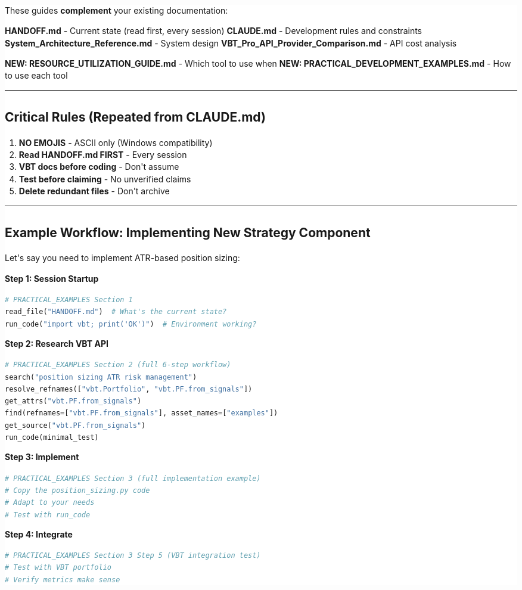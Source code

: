 These guides **complement** your existing documentation:

**HANDOFF.md** - Current state (read first, every session)
**CLAUDE.md** - Development rules and constraints
**System_Architecture_Reference.md** - System design
**VBT_Pro_API_Provider_Comparison.md** - API cost analysis

**NEW: RESOURCE_UTILIZATION_GUIDE.md** - Which tool to use when
**NEW: PRACTICAL_DEVELOPMENT_EXAMPLES.md** - How to use each tool

---

## Critical Rules (Repeated from CLAUDE.md)

1. **NO EMOJIS** - ASCII only (Windows compatibility)
2. **Read HANDOFF.md FIRST** - Every session
3. **VBT docs before coding** - Don't assume
4. **Test before claiming** - No unverified claims
5. **Delete redundant files** - Don't archive

---

## Example Workflow: Implementing New Strategy Component

Let's say you need to implement ATR-based position sizing:

**Step 1: Session Startup**
```python
# PRACTICAL_EXAMPLES Section 1
read_file("HANDOFF.md")  # What's the current state?
run_code("import vbt; print('OK')")  # Environment working?
```

**Step 2: Research VBT API**
```python
# PRACTICAL_EXAMPLES Section 2 (full 6-step workflow)
search("position sizing ATR risk management")
resolve_refnames(["vbt.Portfolio", "vbt.PF.from_signals"])
get_attrs("vbt.PF.from_signals")
find(refnames=["vbt.PF.from_signals"], asset_names=["examples"])
get_source("vbt.PF.from_signals")
run_code(minimal_test)
```

**Step 3: Implement**
```python
# PRACTICAL_EXAMPLES Section 3 (full implementation example)
# Copy the position_sizing.py code
# Adapt to your needs
# Test with run_code
```

**Step 4: Integrate**
```python
# PRACTICAL_EXAMPLES Section 3 Step 5 (VBT integration test)
# Test with VBT portfolio
# Verify metrics make sense
```
